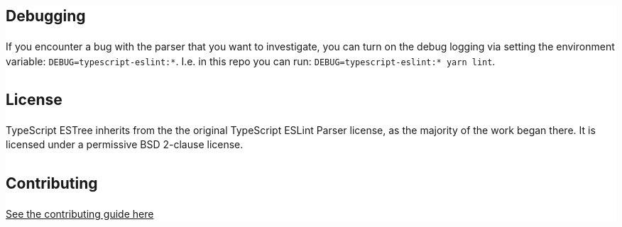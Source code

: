 ## Debugging

If you encounter a bug with the parser that you want to investigate, you can turn on the debug logging via setting the environment variable: `DEBUG=typescript-eslint:*`.
I.e. in this repo you can run: `DEBUG=typescript-eslint:* yarn lint`.

## License

TypeScript ESTree inherits from the the original TypeScript ESLint Parser license, as the majority of the work began there. It is licensed under a permissive BSD 2-clause license.

## Contributing

[See the contributing guide here](../../CONTRIBUTING.md)
